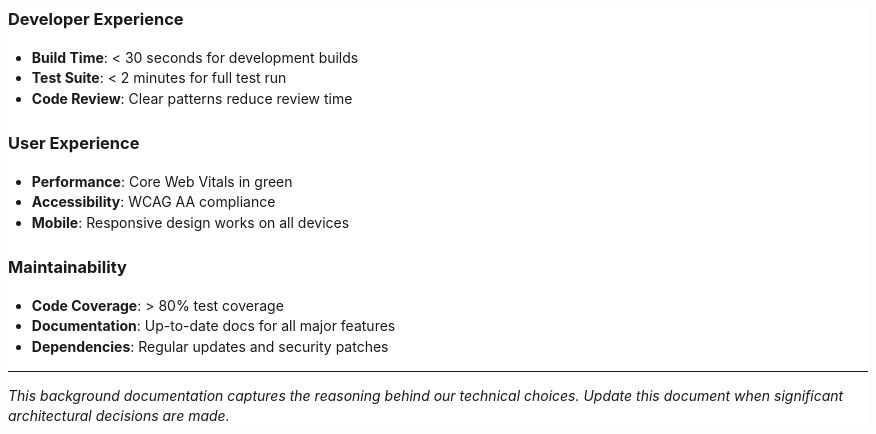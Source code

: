 ### Developer Experience
- **Build Time**: < 30 seconds for development builds
- **Test Suite**: < 2 minutes for full test run
- **Code Review**: Clear patterns reduce review time

### User Experience  
- **Performance**: Core Web Vitals in green
- **Accessibility**: WCAG AA compliance
- **Mobile**: Responsive design works on all devices

### Maintainability
- **Code Coverage**: > 80% test coverage
- **Documentation**: Up-to-date docs for all major features
- **Dependencies**: Regular updates and security patches

---

*This background documentation captures the reasoning behind our technical choices. Update this document when significant architectural decisions are made.*
